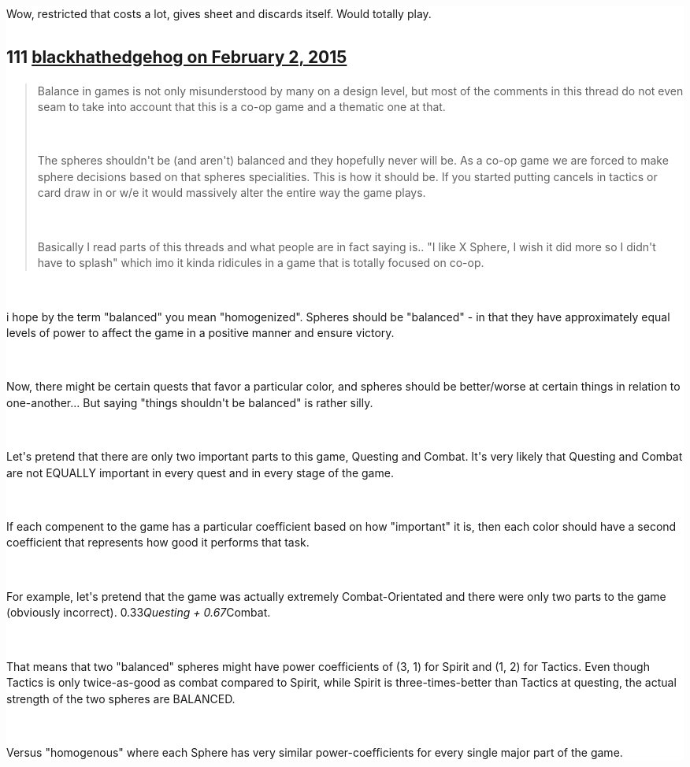 Wow, restricted that costs a lot, gives sheet and discards itself. Would totally play.

## 111 [blackhathedgehog on February 2, 2015](https://community.fantasyflightgames.com/topic/133432-the-wastes-of-eriador/?do=findComment&comment=1431538)

> Balance in games is not only misunderstood by many on a design level, but most of the comments in this thread do not even seam to take into account that this is a co-op game and a thematic one at that.
> 
>  
> 
> The spheres shouldn't be (and aren't) balanced and they hopefully never will be. As a co-op game we are forced to make sphere decisions based on that spheres specialities. This is how it should be. If you started putting cancels in tactics or card draw in or w/e it would massively alter the entire way the game plays.
> 
>  
> 
> Basically I read parts of this threads and what people are in fact saying is.. "I like X Sphere, I wish it did more so I didn't have to splash" which imo it kinda ridicules in a game that is totally focused on co-op.

 

i hope by the term "balanced" you mean "homogenized". Spheres should be "balanced" - in that they have approximately equal levels of power to affect the game in a positive manner and ensure victory.

 

Now, there might be certain quests that favor a particular color, and spheres should be better/worse at certain things in relation to one-another... But saying "things shouldn't be balanced" is rather silly.

 

Let's pretend that there are only two important parts to this game, Questing and Combat. It's very likely that Questing and Combat are not EQUALLY important in every quest and in every stage of the game.

 

If each compenent to the game has a particular coefficient based on how "important" it is, then each color should have a second coefficient that represents how good it performs that task.

 

For example, let's pretend that the game was actually extremely Combat-Orientated and there were only two parts to the game (obviously incorrect). 0.33*Questing + 0.67*Combat.

 

That means that two "balanced" spheres might have power coefficients of (3, 1) for Spirit and (1, 2) for Tactics. Even though Tactics is only twice-as-good as combat compared to Spirit, while Spirit is three-times-better than Tactics at questing, the actual strength of the two spheres are BALANCED.

 

Versus "homogenous" where each Sphere has very similar power-coefficients for every single major part of the game.

